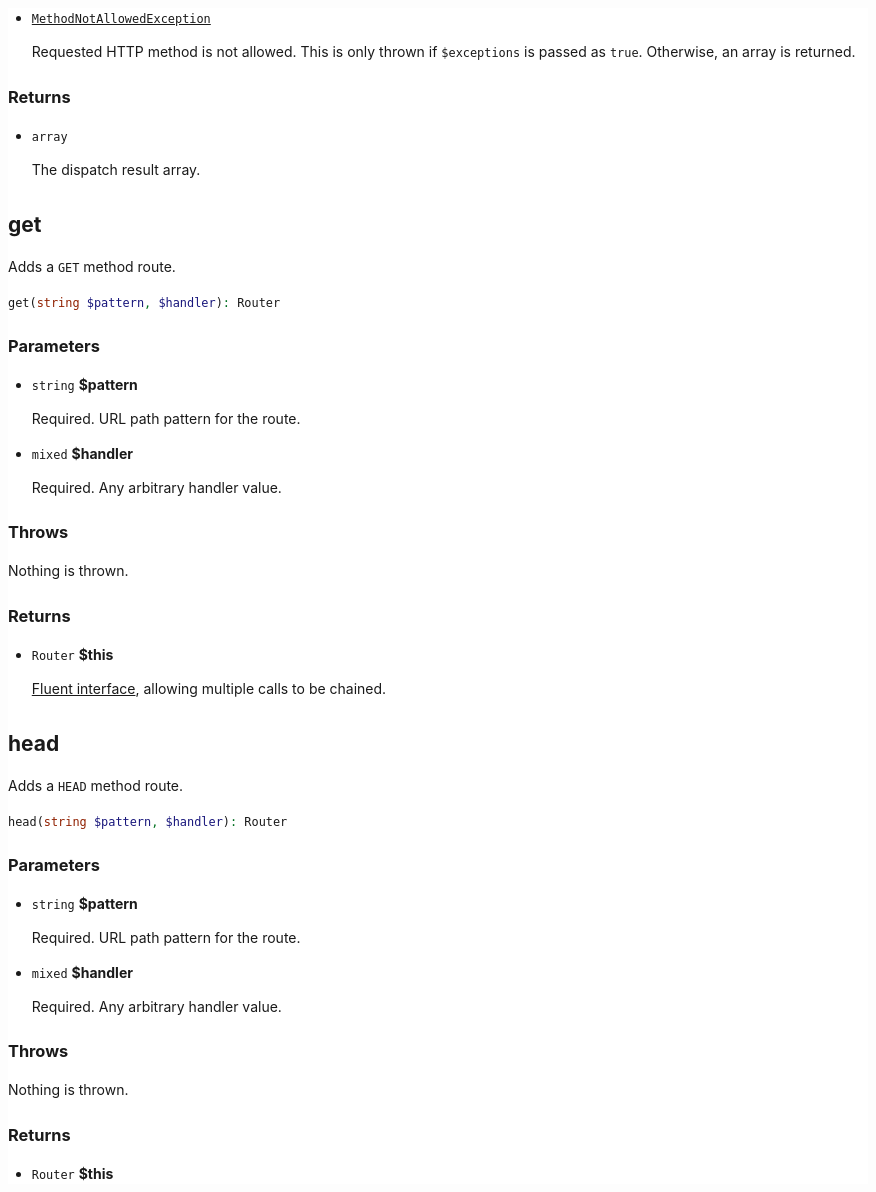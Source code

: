 * [`MethodNotAllowedException`](MethodNotAllowedException.md)

  Requested HTTP method is not allowed. This is only thrown if `$exceptions` 
  is passed as `true`. Otherwise, an array is returned.

### Returns
* `array`

  The dispatch result array.

## get
Adds a `GET` method route.
```php
get(string $pattern, $handler): Router
```

### Parameters
* `string` **$pattern**

  Required. URL path pattern for the route.

* `mixed` **$handler**

  Required. Any arbitrary handler value.

### Throws
Nothing is thrown.

### Returns
* `Router` **$this**

  [Fluent interface](https://en.wikipedia.org/wiki/Fluent_interface), allowing
  multiple calls to be chained.

## head
Adds a `HEAD` method route.
```php
head(string $pattern, $handler): Router
```

### Parameters
* `string` **$pattern**

  Required. URL path pattern for the route.

* `mixed` **$handler**

  Required. Any arbitrary handler value.

### Throws
Nothing is thrown.

### Returns
* `Router` **$this**
